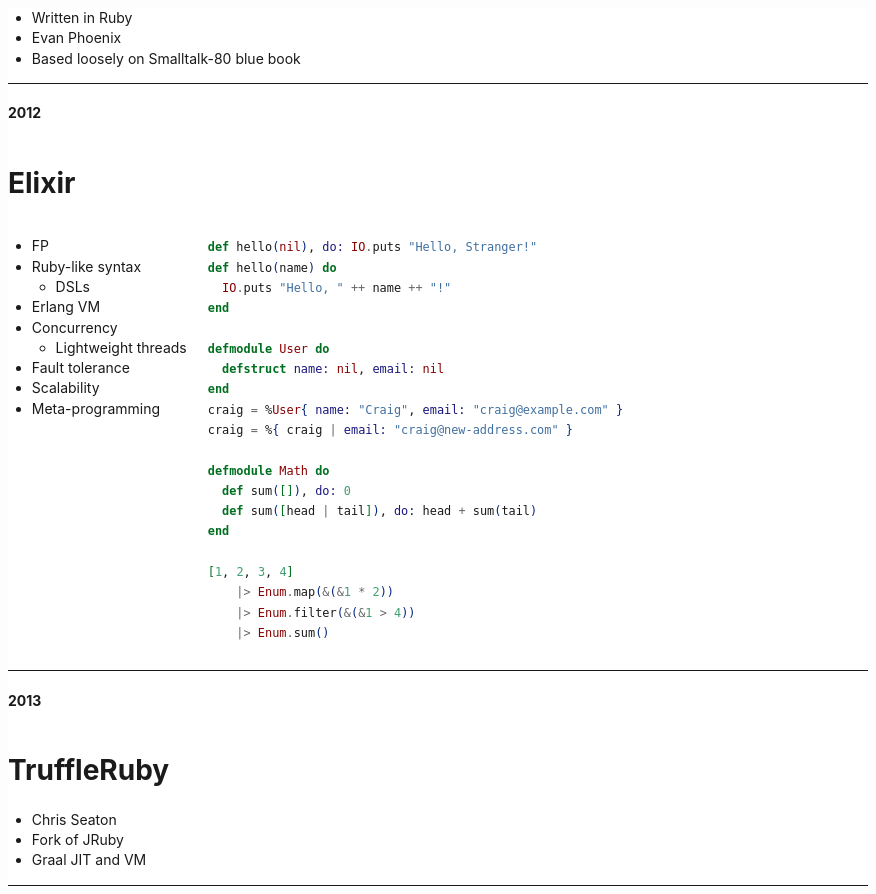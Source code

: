 - Written in Ruby
- Evan Phoenix
- Based loosely on Smalltalk-80 blue book



---
#### 2012
# Elixir

<div class="columns">
<div>

- FP
- Ruby-like syntax
    - DSLs
- Erlang VM
- Concurrency
    - Lightweight threads
- Fault tolerance
- Scalability
- Meta-programming

</div><div>

~~~ elixir
def hello(nil), do: IO.puts "Hello, Stranger!"
def hello(name) do
  IO.puts "Hello, " ++ name ++ "!"
end

defmodule User do
  defstruct name: nil, email: nil
end
craig = %User{ name: "Craig", email: "craig@example.com" }
craig = %{ craig | email: "craig@new-address.com" }

defmodule Math do
  def sum([]), do: 0
  def sum([head | tail]), do: head + sum(tail)
end

[1, 2, 3, 4]
    |> Enum.map(&(&1 * 2))
    |> Enum.filter(&(&1 > 4))
    |> Enum.sum()
~~~

</div></div>



---
#### 2013
# TruffleRuby
- Chris Seaton
- Fork of JRuby
- Graal JIT and VM

---